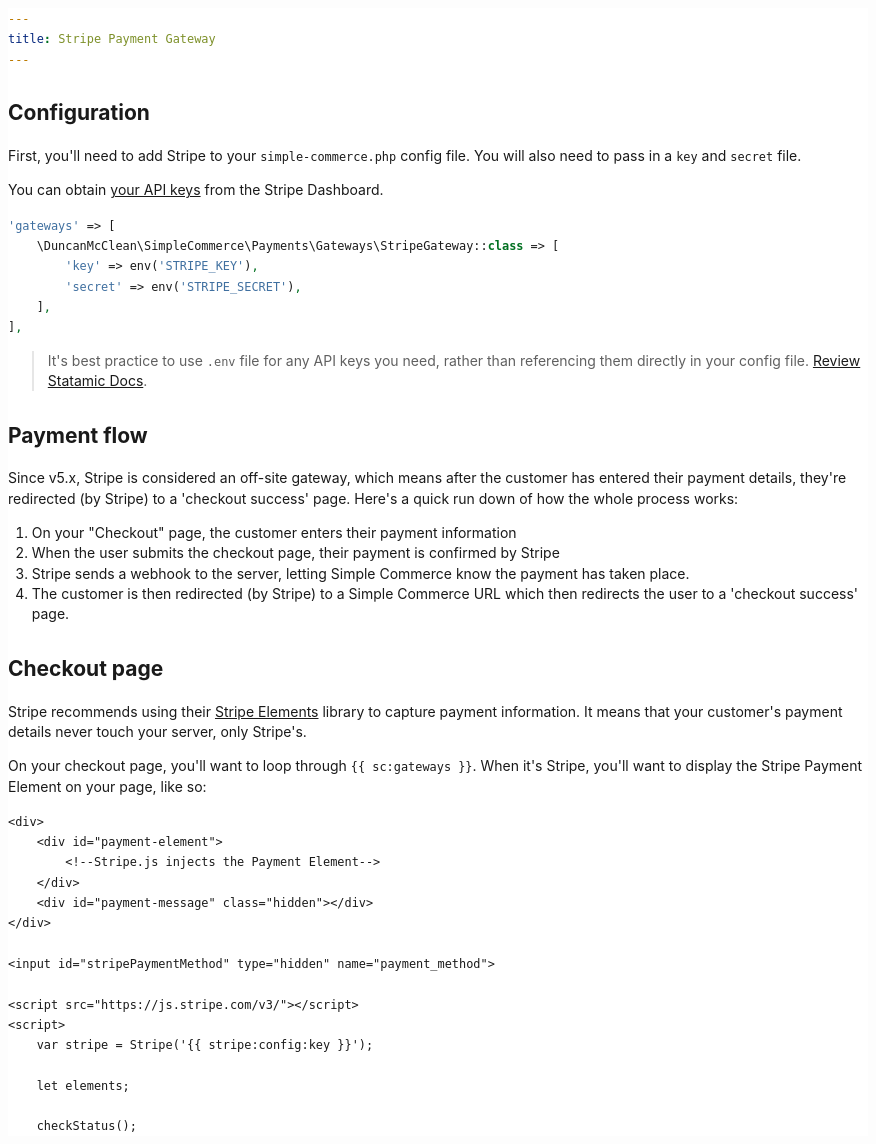 ```yaml
---
title: Stripe Payment Gateway
---
```


## Configuration

First, you'll need to add Stripe to your `simple-commerce.php` config file. You will also need to pass in a `key` and `secret` file.

You can obtain [your API keys](https://dashboard.stripe.com/test/apikeys) from the Stripe Dashboard.

```php
'gateways' => [
	\DuncanMcClean\SimpleCommerce\Payments\Gateways\StripeGateway::class => [
    	'key' => env('STRIPE_KEY'),
        'secret' => env('STRIPE_SECRET'),
    ],
],
```

> It's best practice to use `.env` file for any API keys you need, rather than referencing them directly in your config file. [Review Statamic Docs](https://statamic.dev/configuration#environment-variables).

## Payment flow

Since v5.x, Stripe is considered an off-site gateway, which means after the customer has entered their payment details, they're redirected (by Stripe) to a 'checkout success' page. Here's a quick run down of how the whole process works:

1. On your "Checkout" page, the customer enters their payment information
2. When the user submits the checkout page, their payment is confirmed by Stripe
3. Stripe sends a webhook to the server, letting Simple Commerce know the payment has taken place.
4. The customer is then redirected (by Stripe) to a Simple Commerce URL which then redirects the user to a 'checkout success' page.

## Checkout page

Stripe recommends using their [Stripe Elements](https://stripe.com/en-gb/payments/elements) library to capture payment information. It means that your customer's payment details never touch your server, only Stripe's.

On your checkout page, you'll want to loop through `{{ sc:gateways }}`. When it's Stripe, you'll want to display the Stripe Payment Element on your page, like so:

```antlers
<div>
    <div id="payment-element">
        <!--Stripe.js injects the Payment Element-->
    </div>
    <div id="payment-message" class="hidden"></div>
</div>

<input id="stripePaymentMethod" type="hidden" name="payment_method">

<script src="https://js.stripe.com/v3/"></script>
<script>
    var stripe = Stripe('{{ stripe:config:key }}');

    let elements;

    checkStatus();

```